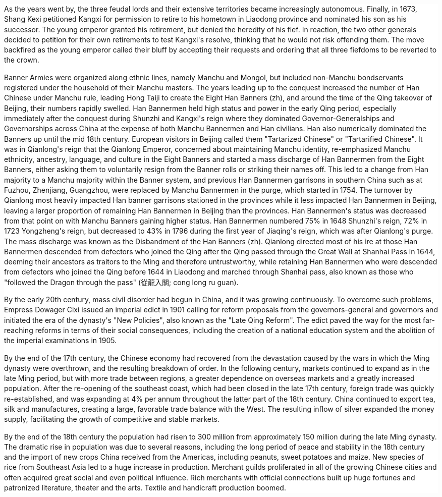As the years went by, the three feudal lords and their extensive territories became increasingly autonomous. Finally, in 1673, Shang Kexi petitioned Kangxi for permission to retire to his hometown in Liaodong province and nominated his son as his successor. The young emperor granted his retirement, but denied the heredity of his fief. In reaction, the two other generals decided to petition for their own retirements to test Kangxi's resolve, thinking that he would not risk offending them. The move backfired as the young emperor called their bluff by accepting their requests and ordering that all three fiefdoms to be reverted to the crown.

Banner Armies were organized along ethnic lines, namely Manchu and Mongol, but included non-Manchu bondservants registered under the household of their Manchu masters. The years leading up to the conquest increased the number of Han Chinese under Manchu rule, leading Hong Taiji to create the Eight Han Banners (zh), and around the time of the Qing takeover of Beijing, their numbers rapidly swelled. Han Bannermen held high status and power in the early Qing period, especially immediately after the conquest during Shunzhi and Kangxi's reign where they dominated Governor-Generalships and Governorships across China at the expense of both Manchu Bannermen and Han civilians. Han also numerically dominated the Banners up until the mid 18th century. European visitors in Beijing called them "Tartarized Chinese" or "Tartarified Chinese". It was in Qianlong's reign that the Qianlong Emperor, concerned about maintaining Manchu identity, re-emphasized Manchu ethnicity, ancestry, language, and culture in the Eight Banners and started a mass discharge of Han Bannermen from the Eight Banners, either asking them to voluntarily resign from the Banner rolls or striking their names off. This led to a change from Han majority to a Manchu majority within the Banner system, and previous Han Bannermen garrisons in southern China such as at Fuzhou, Zhenjiang, Guangzhou, were replaced by Manchu Bannermen in the purge, which started in 1754. The turnover by Qianlong most heavily impacted Han banner garrisons stationed in the provinces while it less impacted Han Bannermen in Beijing, leaving a larger proportion of remaining Han Bannermen in Beijing than the provinces. Han Bannermen's status was decreased from that point on with Manchu Banners gaining higher status. Han Bannermen numbered 75% in 1648 Shunzhi's reign, 72% in 1723 Yongzheng's reign, but decreased to 43% in 1796 during the first year of Jiaqing's reign, which was after Qianlong's purge. The mass discharge was known as the Disbandment of the Han Banners (zh). Qianlong directed most of his ire at those Han Bannermen descended from defectors who joined the Qing after the Qing passed through the Great Wall at Shanhai Pass in 1644, deeming their ancestors as traitors to the Ming and therefore untrustworthy, while retaining Han Bannermen who were descended from defectors who joined the Qing before 1644 in Liaodong and marched through Shanhai pass, also known as those who "followed the Dragon through the pass" (從龍入關; cong long ru guan).

By the early 20th century, mass civil disorder had begun in China, and it was growing continuously. To overcome such problems, Empress Dowager Cixi issued an imperial edict in 1901 calling for reform proposals from the governors-general and governors and initiated the era of the dynasty's "New Policies", also known as the "Late Qing Reform". The edict paved the way for the most far-reaching reforms in terms of their social consequences, including the creation of a national education system and the abolition of the imperial examinations in 1905.

By the end of the 17th century, the Chinese economy had recovered from the devastation caused by the wars in which the Ming dynasty were overthrown, and the resulting breakdown of order. In the following century, markets continued to expand as in the late Ming period, but with more trade between regions, a greater dependence on overseas markets and a greatly increased population. After the re-opening of the southeast coast, which had been closed in the late 17th century, foreign trade was quickly re-established, and was expanding at 4% per annum throughout the latter part of the 18th century. China continued to export tea, silk and manufactures, creating a large, favorable trade balance with the West. The resulting inflow of silver expanded the money supply, facilitating the growth of competitive and stable markets.

By the end of the 18th century the population had risen to 300 million from approximately 150 million during the late Ming dynasty. The dramatic rise in population was due to several reasons, including the long period of peace and stability in the 18th century and the import of new crops China received from the Americas, including peanuts, sweet potatoes and maize. New species of rice from Southeast Asia led to a huge increase in production. Merchant guilds proliferated in all of the growing Chinese cities and often acquired great social and even political influence. Rich merchants with official connections built up huge fortunes and patronized literature, theater and the arts. Textile and handicraft production boomed.
